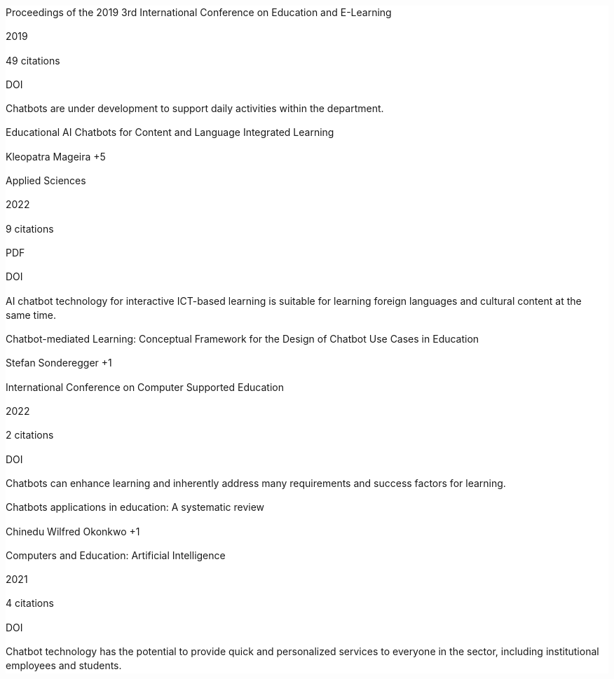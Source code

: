 <span class="mark">Proceedings of the 2019 3rd International Conference
on Education and E-Learning</span>

<span class="mark">2019</span>

<span class="mark">49 citations</span>

<span class="mark">DOI</span>

<span class="mark">Chatbots are under development to support daily
activities within the department.</span>

<span class="mark">Educational AI Chatbots for Content and Language
Integrated Learning</span>

<span class="mark">Kleopatra Mageira +5</span>

<span class="mark">Applied Sciences</span>

<span class="mark">2022</span>

<span class="mark">9 citations</span>

<span class="mark">PDF</span>

<span class="mark">DOI</span>

<span class="mark">AI chatbot technology for interactive ICT-based
learning is suitable for learning foreign languages and cultural content
at the same time.</span>

<span class="mark">Chatbot-mediated Learning: Conceptual Framework for
the Design of Chatbot Use Cases in Education</span>

<span class="mark">Stefan Sonderegger +1</span>

<span class="mark">International Conference on Computer Supported
Education</span>

<span class="mark">2022</span>

<span class="mark">2 citations</span>

<span class="mark">DOI</span>

<span class="mark">Chatbots can enhance learning and inherently address
many requirements and success factors for learning.</span>

<span class="mark">Chatbots applications in education: A systematic
review</span>

<span class="mark">Chinedu Wilfred Okonkwo +1</span>

<span class="mark">Computers and Education: Artificial
Intelligence</span>

<span class="mark">2021</span>

<span class="mark">4 citations</span>

<span class="mark">DOI</span>

<span class="mark">Chatbot technology has the potential to provide quick
and personalized services to everyone in the sector, including
institutional employees and students.</span>
